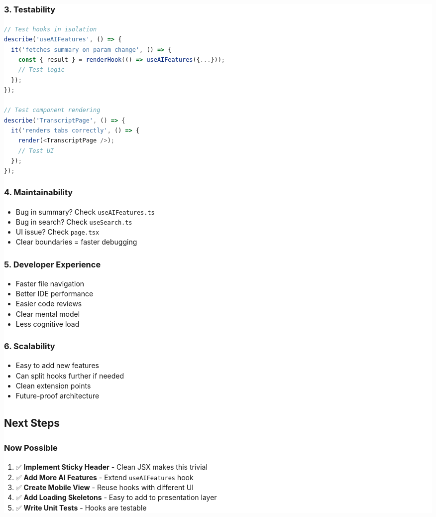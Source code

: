 ### 3. **Testability**

```typescript
// Test hooks in isolation
describe('useAIFeatures', () => {
  it('fetches summary on param change', () => {
    const { result } = renderHook(() => useAIFeatures({...}));
    // Test logic
  });
});

// Test component rendering
describe('TranscriptPage', () => {
  it('renders tabs correctly', () => {
    render(<TranscriptPage />);
    // Test UI
  });
});
```

### 4. **Maintainability**

- Bug in summary? Check `useAIFeatures.ts`
- Bug in search? Check `useSearch.ts`
- UI issue? Check `page.tsx`
- Clear boundaries = faster debugging

### 5. **Developer Experience**

- Faster file navigation
- Better IDE performance
- Easier code reviews
- Clear mental model
- Less cognitive load

### 6. **Scalability**

- Easy to add new features
- Can split hooks further if needed
- Clean extension points
- Future-proof architecture

## Next Steps

### Now Possible

1. ✅ **Implement Sticky Header** - Clean JSX makes this trivial
2. ✅ **Add More AI Features** - Extend `useAIFeatures` hook
3. ✅ **Create Mobile View** - Reuse hooks with different UI
4. ✅ **Add Loading Skeletons** - Easy to add to presentation layer
5. ✅ **Write Unit Tests** - Hooks are testable

